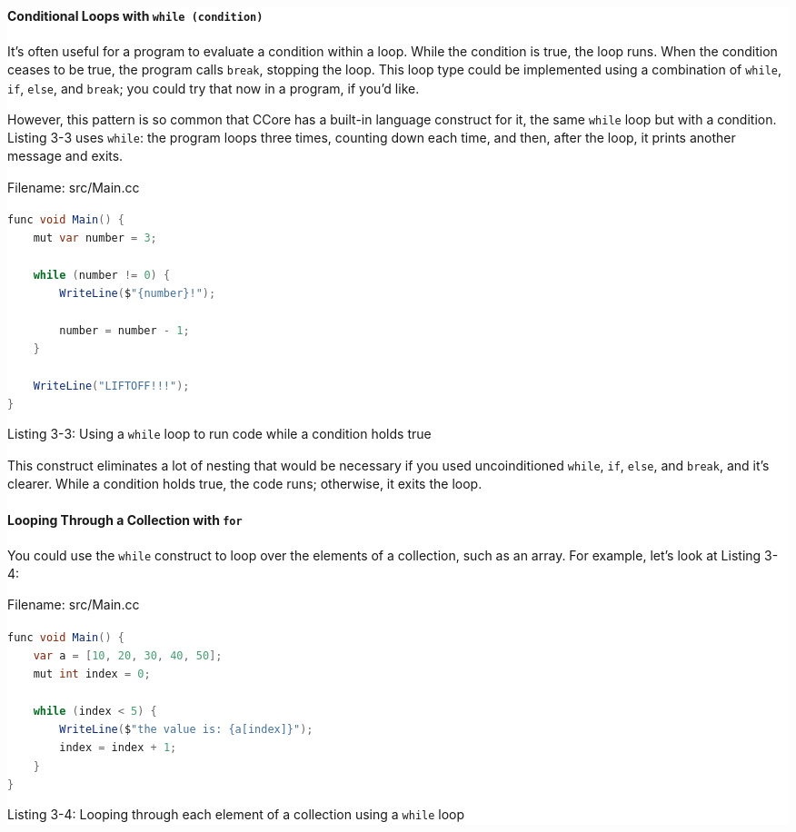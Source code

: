 #### Conditional Loops with `while (condition)`

It’s often useful for a program to evaluate a condition within a loop. While the condition is true, the loop runs. When the condition ceases to be true, the program calls `break`, stopping the loop. This loop type could be implemented using a combination of `while`, `if`, `else`, and `break`; you could try that now in a program, if you’d like.

However, this pattern is so common that CCore has a built-in language construct for it, the same `while` loop but with a condition. Listing 3-3 uses `while`: the program loops three times, counting down each time, and then, after the loop, it prints another message and exits.

<span class="filename">Filename: src/Main.cc</span>

```csharp
func void Main() {
    mut var number = 3;

    while (number != 0) {
        WriteLine($"{number}!");

        number = number - 1;
    }

    WriteLine("LIFTOFF!!!");
}
```

<span class="caption">Listing 3-3: Using a `while` loop to run code while a condition holds true</span>

This construct eliminates a lot of nesting that would be necessary if you used uncoinditioned `while`, `if`, `else`, and `break`, and it’s clearer. While a condition holds true, the code runs; otherwise, it exits the loop.

#### Looping Through a Collection with `for`

You could use the `while` construct to loop over the elements of a collection, such as an array. For example, let’s look at Listing 3-4:

<span class="filename">Filename: src/Main.cc</span>

```csharp
func void Main() {
    var a = [10, 20, 30, 40, 50];
    mut int index = 0;

    while (index < 5) {
        WriteLine($"the value is: {a[index]}");
        index = index + 1;
    }
}
```

<span class="caption">Listing 3-4: Looping through each element of a collection using a `while` loop</span>
